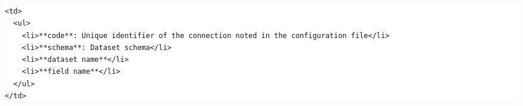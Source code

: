     <td>
      <ul>
        <li>**code**: Unique identifier of the connection noted in the configuration file</li>
        <li>**schema**: Dataset schema</li>
        <li>**dataset name**</li>
        <li>**field name**</li>
      </ul>
    </td>
  </tr>
</table>
